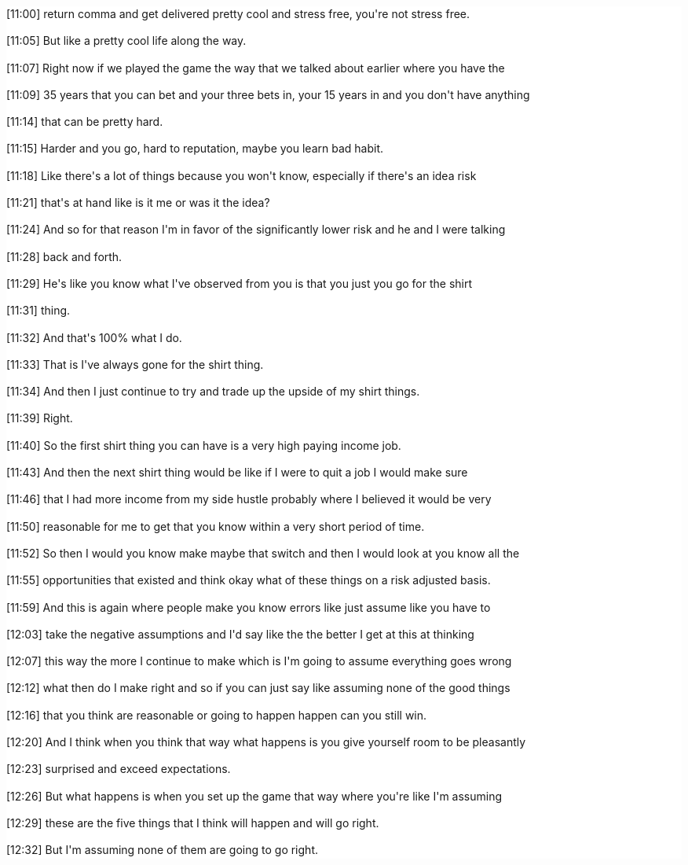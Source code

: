 [11:00] return comma and get delivered pretty cool and stress free, you're not stress free.

[11:05] But like a pretty cool life along the way.

[11:07] Right now if we played the game the way that we talked about earlier where you have the

[11:09] 35 years that you can bet and your three bets in, your 15 years in and you don't have anything

[11:14] that can be pretty hard.

[11:15] Harder and you go, hard to reputation, maybe you learn bad habit.

[11:18] Like there's a lot of things because you won't know, especially if there's an idea risk

[11:21] that's at hand like is it me or was it the idea?

[11:24] And so for that reason I'm in favor of the significantly lower risk and he and I were talking

[11:28] back and forth.

[11:29] He's like you know what I've observed from you is that you just you go for the shirt

[11:31] thing.

[11:32] And that's 100% what I do.

[11:33] That is I've always gone for the shirt thing.

[11:34] And then I just continue to try and trade up the upside of my shirt things.

[11:39] Right.

[11:40] So the first shirt thing you can have is a very high paying income job.

[11:43] And then the next shirt thing would be like if I were to quit a job I would make sure

[11:46] that I had more income from my side hustle probably where I believed it would be very

[11:50] reasonable for me to get that you know within a very short period of time.

[11:52] So then I would you know make maybe that switch and then I would look at you know all the

[11:55] opportunities that existed and think okay what of these things on a risk adjusted basis.

[11:59] And this is again where people make you know errors like just assume like you have to

[12:03] take the negative assumptions and I'd say like the the better I get at this at thinking

[12:07] this way the more I continue to make which is I'm going to assume everything goes wrong

[12:12] what then do I make right and so if you can just say like assuming none of the good things

[12:16] that you think are reasonable or going to happen happen can you still win.

[12:20] And I think when you think that way what happens is you give yourself room to be pleasantly

[12:23] surprised and exceed expectations.

[12:26] But what happens is when you set up the game that way where you're like I'm assuming

[12:29] these are the five things that I think will happen and will go right.

[12:32] But I'm assuming none of them are going to go right.
